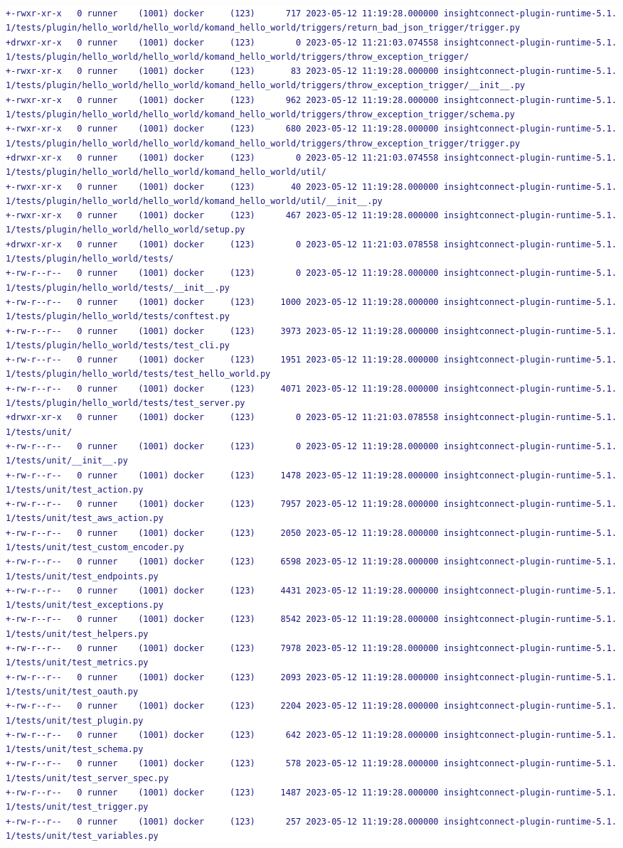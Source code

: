 ```diff
+-rwxr-xr-x   0 runner    (1001) docker     (123)      717 2023-05-12 11:19:28.000000 insightconnect-plugin-runtime-5.1.1/tests/plugin/hello_world/hello_world/komand_hello_world/triggers/return_bad_json_trigger/trigger.py
+drwxr-xr-x   0 runner    (1001) docker     (123)        0 2023-05-12 11:21:03.074558 insightconnect-plugin-runtime-5.1.1/tests/plugin/hello_world/hello_world/komand_hello_world/triggers/throw_exception_trigger/
+-rwxr-xr-x   0 runner    (1001) docker     (123)       83 2023-05-12 11:19:28.000000 insightconnect-plugin-runtime-5.1.1/tests/plugin/hello_world/hello_world/komand_hello_world/triggers/throw_exception_trigger/__init__.py
+-rwxr-xr-x   0 runner    (1001) docker     (123)      962 2023-05-12 11:19:28.000000 insightconnect-plugin-runtime-5.1.1/tests/plugin/hello_world/hello_world/komand_hello_world/triggers/throw_exception_trigger/schema.py
+-rwxr-xr-x   0 runner    (1001) docker     (123)      680 2023-05-12 11:19:28.000000 insightconnect-plugin-runtime-5.1.1/tests/plugin/hello_world/hello_world/komand_hello_world/triggers/throw_exception_trigger/trigger.py
+drwxr-xr-x   0 runner    (1001) docker     (123)        0 2023-05-12 11:21:03.074558 insightconnect-plugin-runtime-5.1.1/tests/plugin/hello_world/hello_world/komand_hello_world/util/
+-rwxr-xr-x   0 runner    (1001) docker     (123)       40 2023-05-12 11:19:28.000000 insightconnect-plugin-runtime-5.1.1/tests/plugin/hello_world/hello_world/komand_hello_world/util/__init__.py
+-rwxr-xr-x   0 runner    (1001) docker     (123)      467 2023-05-12 11:19:28.000000 insightconnect-plugin-runtime-5.1.1/tests/plugin/hello_world/hello_world/setup.py
+drwxr-xr-x   0 runner    (1001) docker     (123)        0 2023-05-12 11:21:03.078558 insightconnect-plugin-runtime-5.1.1/tests/plugin/hello_world/tests/
+-rw-r--r--   0 runner    (1001) docker     (123)        0 2023-05-12 11:19:28.000000 insightconnect-plugin-runtime-5.1.1/tests/plugin/hello_world/tests/__init__.py
+-rw-r--r--   0 runner    (1001) docker     (123)     1000 2023-05-12 11:19:28.000000 insightconnect-plugin-runtime-5.1.1/tests/plugin/hello_world/tests/conftest.py
+-rw-r--r--   0 runner    (1001) docker     (123)     3973 2023-05-12 11:19:28.000000 insightconnect-plugin-runtime-5.1.1/tests/plugin/hello_world/tests/test_cli.py
+-rw-r--r--   0 runner    (1001) docker     (123)     1951 2023-05-12 11:19:28.000000 insightconnect-plugin-runtime-5.1.1/tests/plugin/hello_world/tests/test_hello_world.py
+-rw-r--r--   0 runner    (1001) docker     (123)     4071 2023-05-12 11:19:28.000000 insightconnect-plugin-runtime-5.1.1/tests/plugin/hello_world/tests/test_server.py
+drwxr-xr-x   0 runner    (1001) docker     (123)        0 2023-05-12 11:21:03.078558 insightconnect-plugin-runtime-5.1.1/tests/unit/
+-rw-r--r--   0 runner    (1001) docker     (123)        0 2023-05-12 11:19:28.000000 insightconnect-plugin-runtime-5.1.1/tests/unit/__init__.py
+-rw-r--r--   0 runner    (1001) docker     (123)     1478 2023-05-12 11:19:28.000000 insightconnect-plugin-runtime-5.1.1/tests/unit/test_action.py
+-rw-r--r--   0 runner    (1001) docker     (123)     7957 2023-05-12 11:19:28.000000 insightconnect-plugin-runtime-5.1.1/tests/unit/test_aws_action.py
+-rw-r--r--   0 runner    (1001) docker     (123)     2050 2023-05-12 11:19:28.000000 insightconnect-plugin-runtime-5.1.1/tests/unit/test_custom_encoder.py
+-rw-r--r--   0 runner    (1001) docker     (123)     6598 2023-05-12 11:19:28.000000 insightconnect-plugin-runtime-5.1.1/tests/unit/test_endpoints.py
+-rw-r--r--   0 runner    (1001) docker     (123)     4431 2023-05-12 11:19:28.000000 insightconnect-plugin-runtime-5.1.1/tests/unit/test_exceptions.py
+-rw-r--r--   0 runner    (1001) docker     (123)     8542 2023-05-12 11:19:28.000000 insightconnect-plugin-runtime-5.1.1/tests/unit/test_helpers.py
+-rw-r--r--   0 runner    (1001) docker     (123)     7978 2023-05-12 11:19:28.000000 insightconnect-plugin-runtime-5.1.1/tests/unit/test_metrics.py
+-rw-r--r--   0 runner    (1001) docker     (123)     2093 2023-05-12 11:19:28.000000 insightconnect-plugin-runtime-5.1.1/tests/unit/test_oauth.py
+-rw-r--r--   0 runner    (1001) docker     (123)     2204 2023-05-12 11:19:28.000000 insightconnect-plugin-runtime-5.1.1/tests/unit/test_plugin.py
+-rw-r--r--   0 runner    (1001) docker     (123)      642 2023-05-12 11:19:28.000000 insightconnect-plugin-runtime-5.1.1/tests/unit/test_schema.py
+-rw-r--r--   0 runner    (1001) docker     (123)      578 2023-05-12 11:19:28.000000 insightconnect-plugin-runtime-5.1.1/tests/unit/test_server_spec.py
+-rw-r--r--   0 runner    (1001) docker     (123)     1487 2023-05-12 11:19:28.000000 insightconnect-plugin-runtime-5.1.1/tests/unit/test_trigger.py
+-rw-r--r--   0 runner    (1001) docker     (123)      257 2023-05-12 11:19:28.000000 insightconnect-plugin-runtime-5.1.1/tests/unit/test_variables.py
```